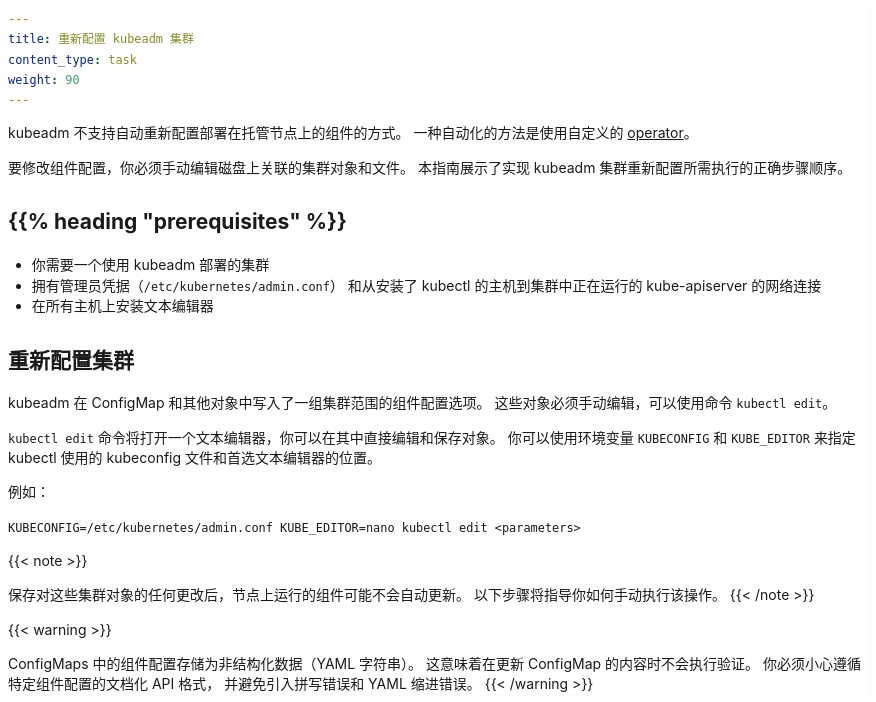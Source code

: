 ```yaml
---
title: 重新配置 kubeadm 集群
content_type: task
weight: 90
---
```





kubeadm 不支持自动重新配置部署在托管节点上的组件的方式。 
一种自动化的方法是使用自定义的 
[operator](/zh-cn/docs/concepts/extend-kubernetes/operator/)。


要修改组件配置，你必须手动编辑磁盘上关联的集群对象和文件。
本指南展示了实现 kubeadm 集群重新配置所需执行的正确步骤顺序。

## {{% heading "prerequisites" %}}


- 你需要一个使用 kubeadm 部署的集群
- 拥有管理员凭据（`/etc/kubernetes/admin.conf`）
  和从安装了 kubectl 的主机到集群中正在运行的 kube-apiserver 的网络连接
- 在所有主机上安装文本编辑器




## 重新配置集群

kubeadm 在 ConfigMap 和其他对象中写入了一组集群范围的组件配置选项。 
这些对象必须手动编辑，可以使用命令 `kubectl edit`。


`kubectl edit` 命令将打开一个文本编辑器，你可以在其中直接编辑和保存对象。
你可以使用环境变量 `KUBECONFIG` 和 `KUBE_EDITOR` 来指定 kubectl
使用的 kubeconfig 文件和首选文本编辑器的位置。

例如：
```
KUBECONFIG=/etc/kubernetes/admin.conf KUBE_EDITOR=nano kubectl edit <parameters>
```

{{< note >}}

保存对这些集群对象的任何更改后，节点上运行的组件可能不会自动更新。 
以下步骤将指导你如何手动执行该操作。
{{< /note >}}

{{< warning >}}


ConfigMaps 中的组件配置存储为非结构化数据（YAML 字符串）。 这意味着在更新
ConfigMap 的内容时不会执行验证。 你必须小心遵循特定组件配置的文档化 API 格式， 
并避免引入拼写错误和 YAML 缩进错误。
{{< /warning >}}
